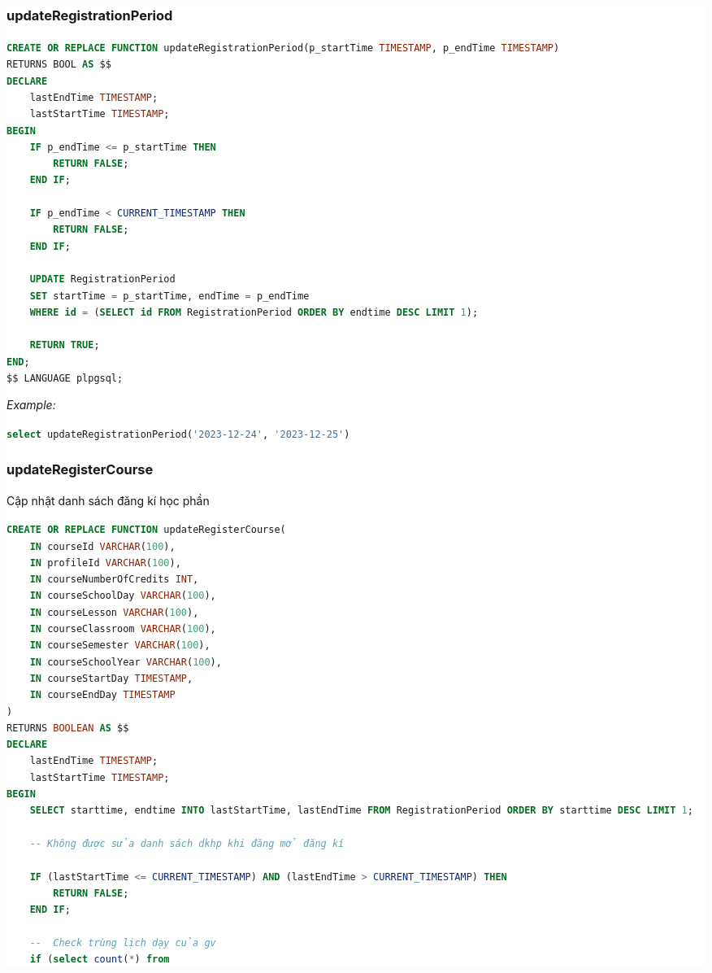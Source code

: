 ### updateRegistrationPeriod

```SQL
CREATE OR REPLACE FUNCTION updateRegistrationPeriod(p_startTime TIMESTAMP, p_endTime TIMESTAMP)
RETURNS BOOL AS $$
DECLARE
    lastEndTime TIMESTAMP;
    lastStartTime TIMESTAMP;
BEGIN
	IF p_endTime <= p_startTime THEN
        RETURN FALSE;
    END IF;

    IF p_endTime < CURRENT_TIMESTAMP THEN
        RETURN FALSE;
    END IF;

    UPDATE RegistrationPeriod
    SET startTime = p_startTime, endTime = p_endTime
    WHERE id = (SELECT id FROM RegistrationPeriod ORDER BY endtime DESC LIMIT 1);

    RETURN TRUE;
END;
$$ LANGUAGE plpgsql;

```

_Example:_

```SQL
select updateRegistrationPeriod('2023-12-24', '2023-12-25')
```

### updateRegisterCourse

Cập nhật danh sách đăng kí học phần

```SQL
CREATE OR REPLACE FUNCTION updateRegisterCourse(
    IN courseId VARCHAR(100),
    IN profileId VARCHAR(100),
    IN courseNumberOfCredits INT,
    IN courseSchoolDay VARCHAR(100),
    IN courseLesson VARCHAR(100),
    IN courseClassroom VARCHAR(100),
    IN courseSemester VARCHAR(100),
    IN courseSchoolYear VARCHAR(100),
    IN courseStartDay TIMESTAMP,
    IN courseEndDay TIMESTAMP
)
RETURNS BOOLEAN AS $$
DECLARE
    lastEndTime TIMESTAMP;
    lastStartTime TIMESTAMP;
BEGIN
    SELECT starttime, endtime INTO lastStartTime, lastEndTime FROM RegistrationPeriod ORDER BY starttime DESC LIMIT 1;

    -- Không được sửa danh sách dkhp khi đăng mở đăng kí

    IF (lastStartTime <= CURRENT_TIMESTAMP) AND (lastEndTime > CURRENT_TIMESTAMP) THEN
        RETURN FALSE;
    END IF;

	-- 	Check trùng lịch dạy của gv
	if (select count(*) from
```